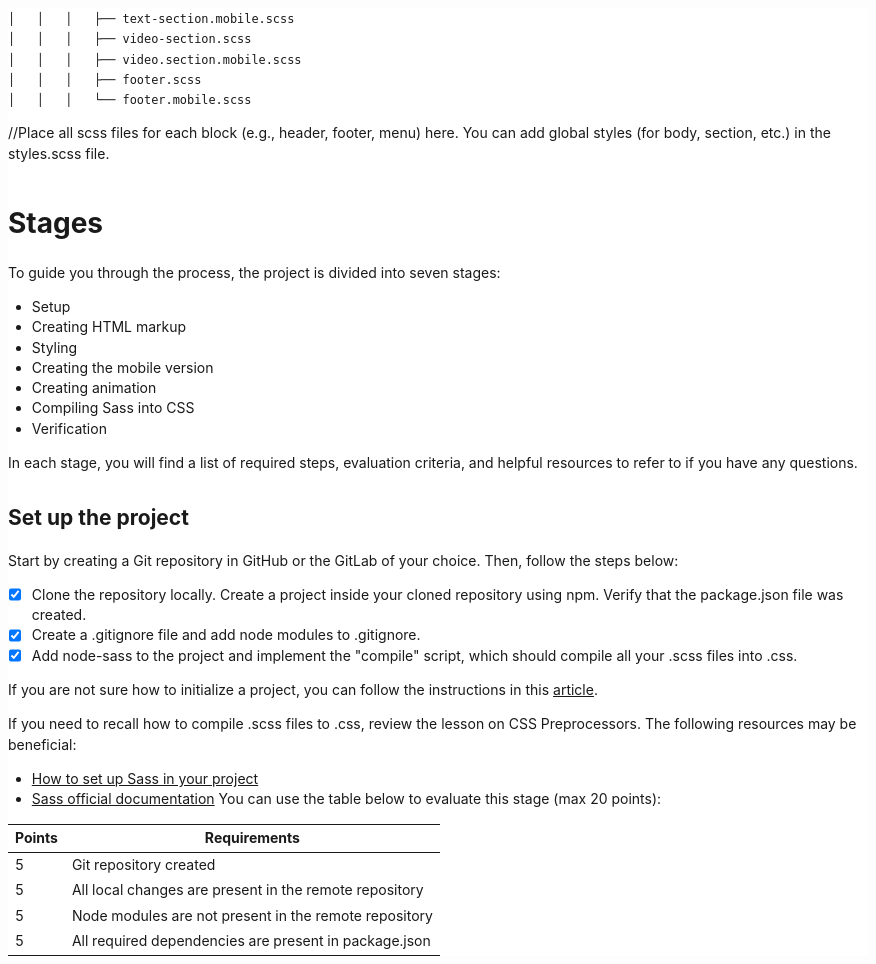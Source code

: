 ```
│   │   │   ├── text-section.mobile.scss
│   │   │   ├── video-section.scss
│   │   │   ├── video.section.mobile.scss
│   │   │   ├── footer.scss
│   │   │   └── footer.mobile.scss
```
//Place all scss files for each block (e.g., header, footer, menu) here. You can add global styles (for body, section, etc.) in the styles.scss file.

# Stages
To guide you through the process, the project is divided into seven stages:

- Setup
- Creating HTML markup
- Styling
- Creating the mobile version
- Creating animation
- Compiling Sass into CSS
- Verification

In each stage, you will find a list of required steps, evaluation criteria, and helpful resources to refer to if you have any questions.


## Set up the project
Start by creating a Git repository in GitHub or the GitLab of your choice. Then, follow the steps below:

- [x] Clone the repository locally. Create a project inside your cloned repository using npm. Verify that the package.json file was created.
- [x] Create a .gitignore file and add node modules to .gitignore.
- [x] Add node-sass to the project and implement the "compile" script, which should compile all your .scss files into .css.

If you are not sure how to initialize a project, you can follow the instructions in this [article](https://docs.npmjs.com/cli/v8/commands/npm-init).

If you need to recall how to compile .scss files to .css, review the lesson on CSS Preprocessors. The following resources may be beneficial:

- [How to set up Sass in your project](https://dev.to/chrissiemhrk/how-to-setup-sass-in-your-project-2bo1)
- [Sass official documentation](https://sass-lang.com/documentation/)
You can use the table below to evaluate this stage (max 20 points):

| Points | Requirements                                           |
|--------|--------------------------------------------------------|
| 5      | Git repository created                                 |
| 5      | All local changes are present in the remote repository |
| 5      | Node modules are not present in the remote repository  |
| 5      | All required dependencies are present in package.json  |

